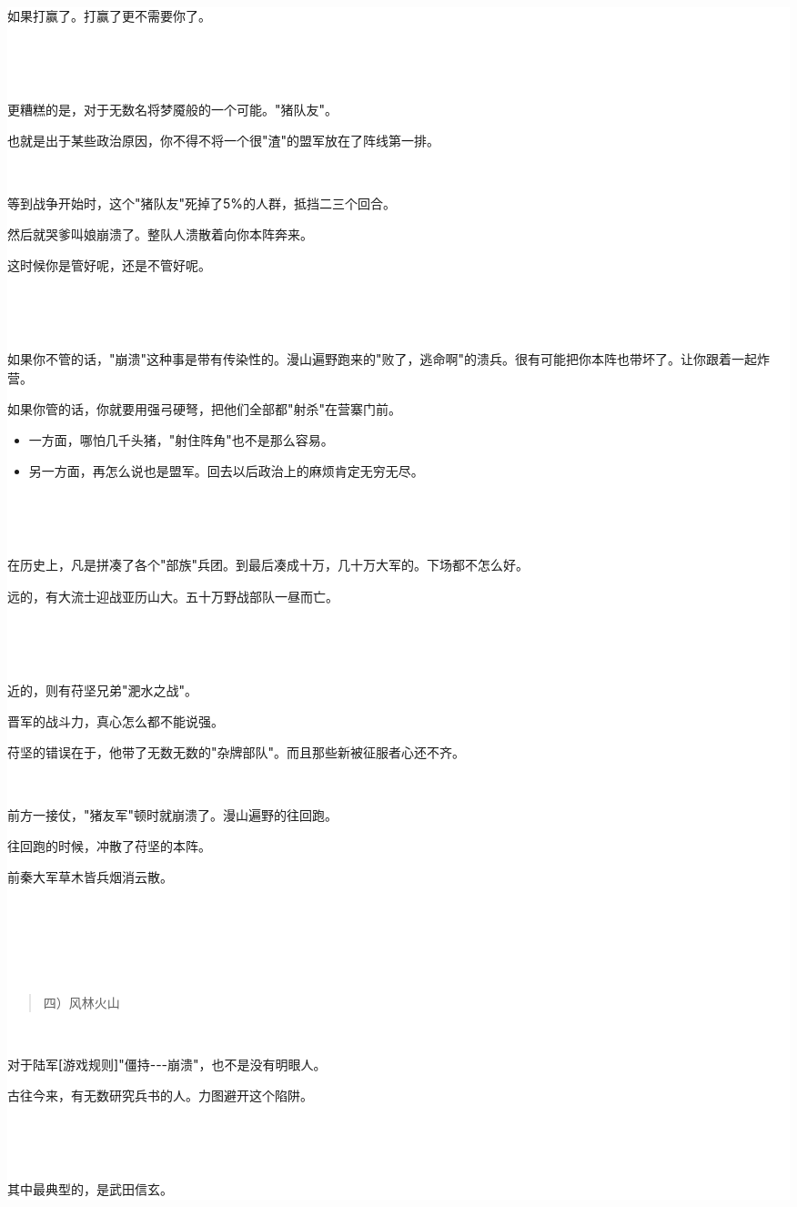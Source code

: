 如果打赢了。打赢了更不需要你了。

 

 

更糟糕的是，对于无数名将梦魇般的一个可能。"猪队友"。

也就是出于某些政治原因，你不得不将一个很"渣"的盟军放在了阵线第一排。

 

等到战争开始时，这个"猪队友"死掉了5%的人群，抵挡二三个回合。

然后就哭爹叫娘崩溃了。整队人溃散着向你本阵奔来。

这时候你是管好呢，还是不管好呢。

 

 

如果你不管的话，"崩溃"这种事是带有传染性的。漫山遍野跑来的"败了，逃命啊"的溃兵。很有可能把你本阵也带坏了。让你跟着一起炸营。

如果你管的话，你就要用强弓硬弩，把他们全部都"射杀"在营寨门前。

-   一方面，哪怕几千头猪，\"射住阵角\"也不是那么容易。

-   另一方面，再怎么说也是盟军。回去以后政治上的麻烦肯定无穷无尽。

 

 

在历史上，凡是拼凑了各个"部族"兵团。到最后凑成十万，几十万大军的。下场都不怎么好。

远的，有大流士迎战亚历山大。五十万野战部队一昼而亡。

 

 

近的，则有苻坚兄弟"淝水之战"。

晋军的战斗力，真心怎么都不能说强。

苻坚的错误在于，他带了无数无数的"杂牌部队"。而且那些新被征服者心还不齐。

 

前方一接仗，"猪友军"顿时就崩溃了。漫山遍野的往回跑。

往回跑的时候，冲散了苻坚的本阵。

前秦大军草木皆兵烟消云散。

 

 

 

> 四）风林火山

 

对于陆军[游戏规则]"僵持\-\--崩溃"，也不是没有明眼人。

古往今来，有无数研究兵书的人。力图避开这个陷阱。

 

 

其中最典型的，是武田信玄。
